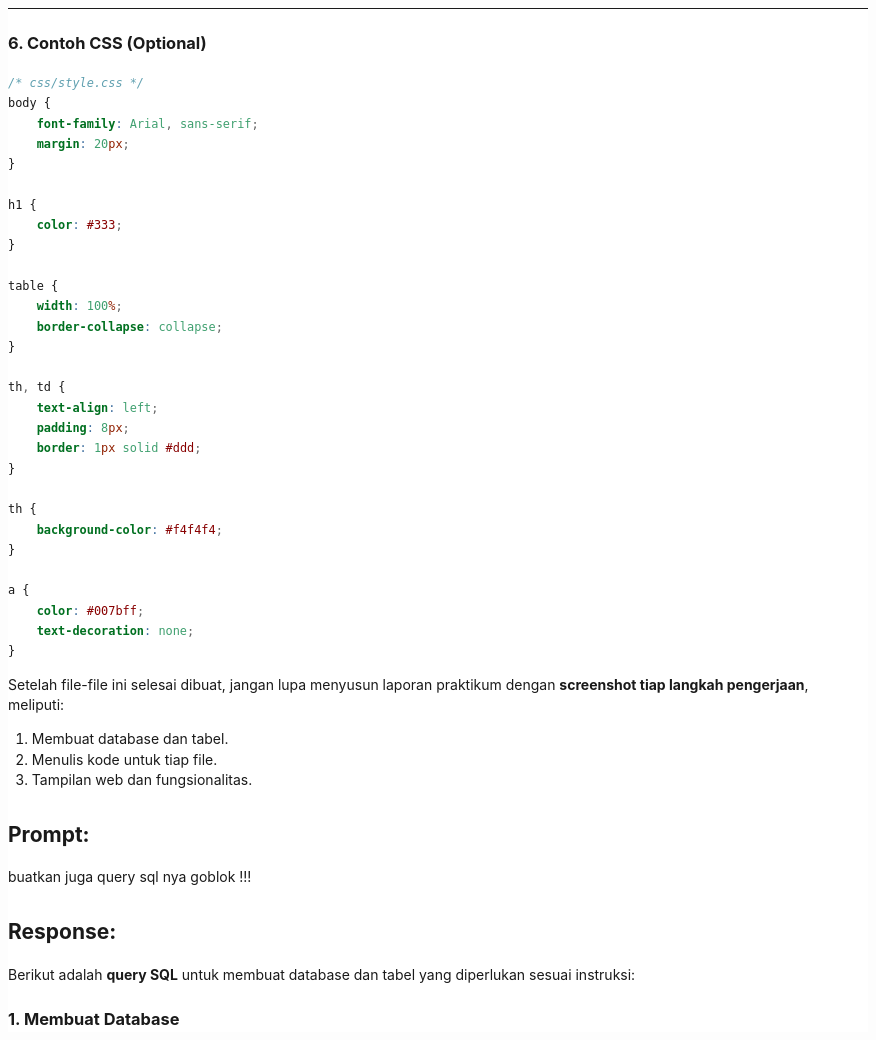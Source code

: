 * * *

### **6\. Contoh CSS (Optional)**

```css
/* css/style.css */
body {
    font-family: Arial, sans-serif;
    margin: 20px;
}

h1 {
    color: #333;
}

table {
    width: 100%;
    border-collapse: collapse;
}

th, td {
    text-align: left;
    padding: 8px;
    border: 1px solid #ddd;
}

th {
    background-color: #f4f4f4;
}

a {
    color: #007bff;
    text-decoration: none;
}
```

Setelah file-file ini selesai dibuat, jangan lupa menyusun laporan praktikum dengan **screenshot tiap langkah pengerjaan**, meliputi:

1.  Membuat database dan tabel.
2.  Menulis kode untuk tiap file.
3.  Tampilan web dan fungsionalitas.

## Prompt:
buatkan juga query sql nya goblok !!!

## Response:
Berikut adalah **query SQL** untuk membuat database dan tabel yang diperlukan sesuai instruksi:

### **1\. Membuat Database**

